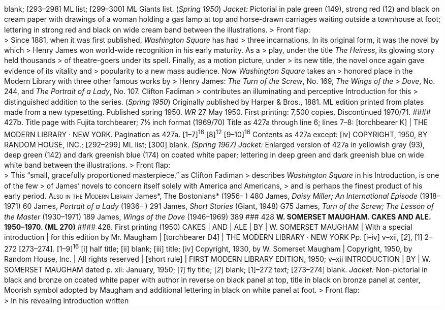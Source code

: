 blank; [293–298] ML list; [299–300] ML Giants list. (*Spring 1950*)    *Jacket:* Pictorial in pale green (149), strong red (12) and black on cream paper with drawings of a woman holding a gas lamp at top and horse-drawn carriages waiting outside a townhouse at foot; lettering in strong red and black on wide cream band between the illustrations.    > Front flap:<br> > Since 1881, when it was first published, *Washington Square* has had > three incarnations. In its original form, it was the novel by which > Henry James won world-wide recognition in his early maturity. As a > play, under the title *The Heiress*, its glowing story held thousands > of theatre-goers under its spell. Finally, as a motion picture, under > its new title, the novel once again gave evidence of its vitality and > popularity to a new mass audience. Now *Washington Square* takes an > honored place in the Modern Library with three other famous works by > Henry James: *The Turn of the Screw*, No. 169, *The Wings of the > Dove*, No. 244, and *The Portrait of a Lady*, No. 107. Clifton Fadiman > contributes an illuminating and perceptive Introduction for this > distinguished addition to the series. (*Spring 1950*)    Originally published by Harper & Bros., 1881. ML edition printed from plates made from a new typesetting. Published spring 1950. *WR* 27 May 1950. First printing: 7,500 copies. Discontinued 1970/71.    #### 427b. Title page with Fujita torchbearer; 7½ inch format (1969/70)    Title as 427a through line 6; lines 7–8: [torchbearer K] | THE MODERN LIBRARY · NEW YORK.    Pagination as 427a. [1–7]<sup>16</sup> [8]<sup>12</sup> [9–10]<sup>16</sup>    Contents as 427a except: [iv] COPYRIGHT, 1950, BY RANDOM HOUSE, INC.; [292–299] ML list; [300] blank. *(Spring 1967)*    *Jacket:* Enlarged version of 427a in yellowish gray (93), deep green (142) and dark greenish blue (174) on coated white paper; lettering in deep green and dark greenish blue on wide white band between the illustrations.    > Front flap:<br> > This “small, gracefully proportioned masterpiece,” as Clifton Fadiman > describes *Washington Square* in his Introduction, is one of the few > of James’ novels to concern itself solely with America and Americans, > and is perhaps the finest product of his early period.    <span class="smallcaps">Also in the Modern Library</span>    James*, The Bostonians* (1956– ) 480    James, *Daisy Miller; An International Episode* (1918–1971) 60    James, *Portrait of a Lady* (1936– ) 291    James, *Short Stories* (Giant, 1948) G75    James, *Turn of the Screw; The Lesson of the Master* (1930–1971) 189    James, *Wings of the Dove* (1946–1969) 389    ### 428    **W. SOMERSET MAUGHAM. CAKES AND ALE. 1950–1970. (ML 270)**    #### 428. First printing (1950)    CAKES | AND | ALE | BY | W. SOMERSET MAUGHAM | With a special introduction | for this edition by Mr. Maugham | [torchbearer D4] | THE MODERN LIBRARY · NEW YORK    Pp. [i–iv] v–xii, [*2*], [1] 2–272 [273–274]. [1–9]<sup>16</sup>    [i] half title; [ii] blank; [iii] title; [iv] Copyright, 1930, by W. Somerset Maugham | Copyright, 1950, by Random House, Inc. | All rights reserved | [short rule] | FIRST MODERN LIBRARY EDITION, 1950; v–xii INTRODUCTION | BY | W. SOMERSET MAUGHAM dated p. xii: January, 1950; [*1*] fly title; [*2*] blank; [1]–272 text; [273–274] blank.    *Jacket:* Non-pictorial in black and bronze on coated white paper with author in reverse on black panel at top, title in black on bronze panel at center, Moorish symbol adopted by Maugham and additional lettering in black on white panel at foot.    > Front flap:<br> > In his revealing introduction written